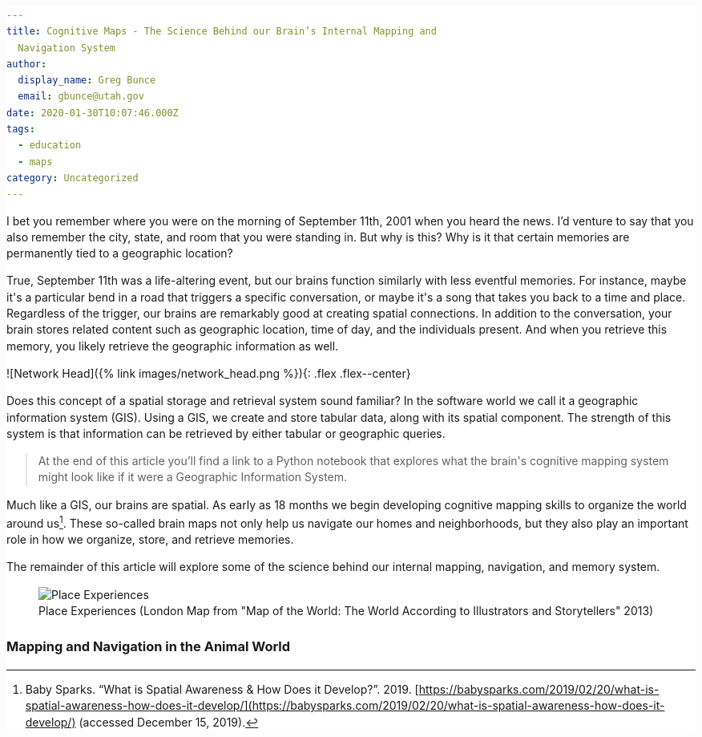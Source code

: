 ```yaml
---
title: Cognitive Maps - The Science Behind our Brain’s Internal Mapping and
  Navigation System
author:
  display_name: Greg Bunce
  email: gbunce@utah.gov
date: 2020-01-30T10:07:46.000Z
tags:
  - education
  - maps
category: Uncategorized
---
```


I bet you remember where you were on the morning of September 11th, 2001 when you heard the news. I’d venture to say that you also remember the city, state, and room that you were standing in. But why is this? Why is it that certain memories are permanently tied to a geographic location?

True, September 11th was a life-altering event, but our brains function similarly with less eventful memories. For instance, maybe it's a particular bend in a road that triggers a specific conversation, or maybe it's a song that takes you back to a time and place. Regardless of the trigger, our brains are remarkably good at creating spatial connections. In addition to the conversation, your brain stores related content such as geographic location, time of day, and the individuals present. And when you retrieve this memory, you likely retrieve the geographic information as well.

![Network Head]({% link images/network_head.png %}){: .flex .flex--center}

Does this concept of a spatial storage and retrieval system sound familiar? In the software world we call it a geographic information system (GIS). Using a GIS, we create and store tabular data, along with its spatial component. The strength of this system is that information can be retrieved by either tabular or geographic queries.

> At the end of this article you’ll find a link to a Python notebook that explores what the brain's cognitive mapping system might look like if it were a Geographic Information System.

Much like a GIS, our brains are spatial. As early as 18 months we begin developing cognitive mapping skills to organize the world around us[^Baby-Sparks-2019]. These so-called brain maps not only help us navigate our homes and neighborhoods, but they also play an important role in how we organize, store, and retrieve memories.

The remainder of this article will explore some of the science behind our internal mapping, navigation, and memory system.

<div class="flex flex--around">
  <figure class="caption">
    <img class="caption__image" src="{% link images/place_experiences.png %}" alt="Place Experiences" loading="lazy" />
    <figcaption class="caption__text">Place Experiences (London Map from "Map of the World: The World According to Illustrators and Storytellers" 2013)</figcaption>
  </figure>
</div>

### Mapping and Navigation in the Animal World


[^antoniou]: Antoniou, Antonis and Gestalten. Map of the World: The World According to Illustrators and Storytellers. January 2013. [https://famillesummerbelle.typepad.com/fsblog/2013/02/a-map-of-the-world-book.html](https://famillesummerbelle.typepad.com/fsblog/2013/02/a-map-of-the-world-book.html) (accessed Jan 9, 2020)
[^Fillet-2017]: Fillit, Howard. “Dementia and Alzheimer's Disease: What's the Difference”. [https://www.alzdiscovery.org/news-room/blog/dementia-alzheimers-disease-whats-the-difference](https://www.alzdiscovery.org/news-room/blog/dementia-alzheimers-disease-whats-the-difference) (accessed Jan 12, 2020)
[^streets]: Streets Balloons the Hippocampus, but Cabbies May Pay a Hidden Fare in Cognitive Skills”. December 8, 2011.
[^Baby-Sparks-2019]: Baby Sparks. “What is Spatial Awareness & How Does it Develop?”. 2019. [https://babysparks.com/2019/02/20/what-is-spatial-awareness-how-does-it-develop/](https://babysparks.com/2019/02/20/what-is-spatial-awareness-how-does-it-develop/) (accessed December 15, 2019).
[^Jabr-2011]: Jabr, Ferris. Scientific American. “Cache Cab: Taxi Drivers’ Brains Grow to Navigate London’s Streets: Memorizing 25,000 City
[^Amos-2010]: Amos, Jonathan. “Arctic Tern's Epic Journey Mapped”. Jan 11, 2010. [http://news.bbc.co.uk/2/hi/sci/tech/8451908.stm](http://news.bbc.co.uk/2/hi/sci/tech/8451908.stm) (accessed December 13, 2019).
[^Hoxeng-2019]: Hoxeng, John. American Surveyor. “A Zoological Datum: How Honey Bees Use Datums for Mapping and Navigation”. October 5, 2019.
[^Frisch-1993]: Frisch, Karl von. “The Dance Language and Orientation of Bees”. Harvard University Press. 1993.
[^Garfield-2013]: Garfield, Simon. On the Map: A Mind-Expanding Exploration of the Way the World Looks, 192, 194. New York: Gotham Books, 2013.
[^Kean-2014]: Kean, Sam. “What Happens When a Neurosurgeon Removes Your Hippocampus”. Wired. May 8, 2014.
[^Jacobs-2018]: Jacobs, Frank. “Street grids matter more to your commute than you might think”. Big Think. July 23, 2018. [https://bigthink.com/strange-maps/charlotte-nc-has-americas-messiest-street-grid](https://bigthink.com/strange-maps/charlotte-nc-has-americas-messiest-street-grid) (accessed December 22, 2019)
[^Maguire-et-al-2000]: Maguire, E., Gadian, D., Johnsrude, I., Good, C., Ashburner, J., Frackowiak, R., & Frith, C. D. (2000). “Navigational Structural Change in the Hippocampi of Taxi Drivers”. Proceedings of the National Academy of Science 97 (8) 4398-4403.
[^Woollett-et-al-2009]: Woollett, Katherine et al. “Talent in the taxi: a model system for exploring expertise.” Philosophical transactions of the Royal Society of London. Series B, Biological sciences vol. 364,1522 (2009): 1407-16. [doi:10.1098/rstb.2008.0288](doi:10.1098/rstb.2008.0288)
[^BBC-2000]: BBC. “Taxi Drivers' Brains Grow on the Job”. March 14, 2000. [http://news.bbc.co.uk/2/hi/677048.stm](http://news.bbc.co.uk/2/hi/677048.stm) (accessed Dec 28, 2019)
[^Setti-et-al-2017]: Setti, Sharay E et al. “Alterations in Hippocampal Activity and Alzheimer's Disease.” Translational issues in psychological science vol. 3,4 (2017): 348-356.
[^Bonner-Jackson-2015]: Bonner-Jackson, Aaron. “Alzheimer’s and a Shrinking Hippocampus”. BioMed Central. October 15, 2015. [https://blogs.biomedcentral.com/on-medicine/2015/10/15/alzheimers-shrinking-hippocampus/](https://blogs.biomedcentral.com/on-medicine/2015/10/15/alzheimers-shrinking-hippocampus/) (accessed Jan 2, 2020)
[^Javadi-et-al-2017]: Javadi, A., Emo, B., Howard, L. et al. “Hippocampal and Prefrontal Processing of Network Topology to Simulate the Future”. Nat Commun 8, 14652 (2017). [https://doi.org/10.1038/ncomms14652](https://doi.org/10.1038/ncomms14652)
[^Advisory-Board-2019]: Advisory Board. “Can GPS Navigation Really 'Ruin Your Brain'?”. Aug 5, 2019. [https://www.advisory.com/daily-briefing/2019/08/05/gps](https://www.advisory.com/daily-briefing/2019/08/05/gps) (accessed Jan 2, 2020)
[^Tuan-1974]: Tuan, Yi-fu. “Topophilia: a Study of Environmental Perception, Attitudes, and Values”. Englewood Cliffs, N.J: Prentice-Hall, 1974.
[^Jeffery-2017]: Jeffrey, Kate. “Maps in the Head: How animals navigate their way around provides clues to how the brain forms, stores and retrieves memories”. Aeon. Jan 25, 2017. [https://aeon.co/essays/how-cognitive-maps-help-animals-navigate-the-world](https://aeon.co/essays/how-cognitive-maps-help-animals-navigate-the-world) (accessed on November 24, 2019)